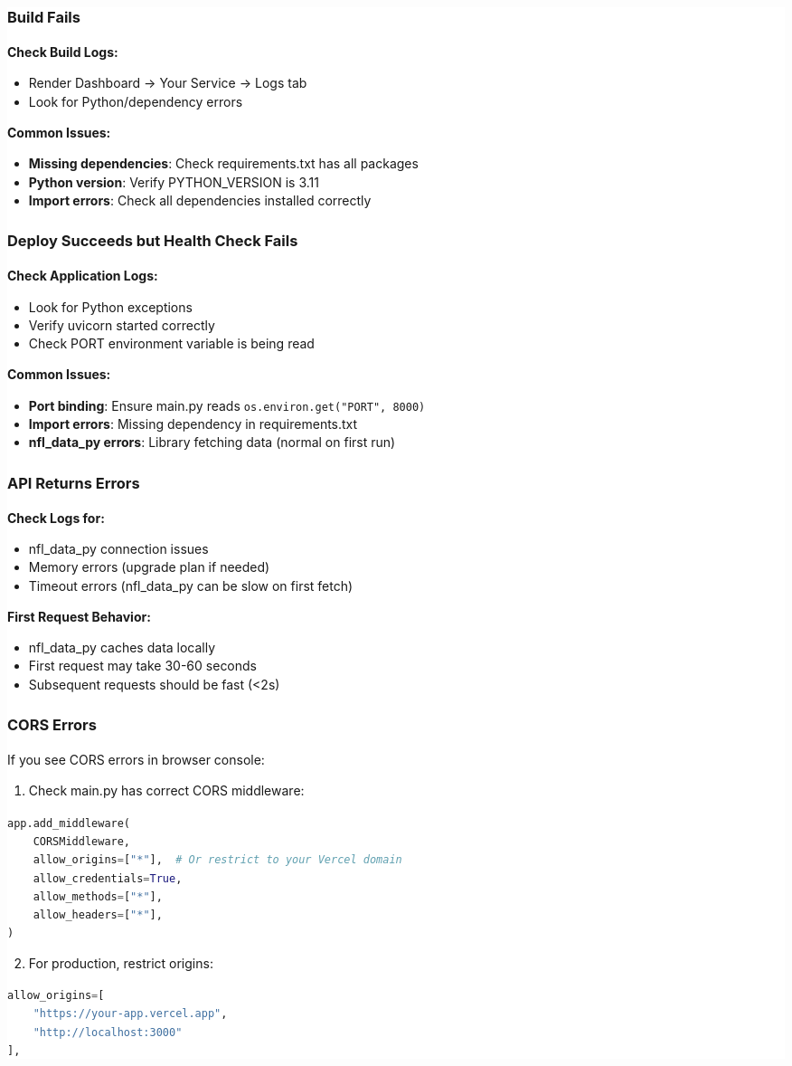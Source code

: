 ### Build Fails

**Check Build Logs:**
- Render Dashboard → Your Service → Logs tab
- Look for Python/dependency errors

**Common Issues:**
- **Missing dependencies**: Check requirements.txt has all packages
- **Python version**: Verify PYTHON_VERSION is 3.11
- **Import errors**: Check all dependencies installed correctly

### Deploy Succeeds but Health Check Fails

**Check Application Logs:**
- Look for Python exceptions
- Verify uvicorn started correctly
- Check PORT environment variable is being read

**Common Issues:**
- **Port binding**: Ensure main.py reads `os.environ.get("PORT", 8000)`
- **Import errors**: Missing dependency in requirements.txt
- **nfl_data_py errors**: Library fetching data (normal on first run)

### API Returns Errors

**Check Logs for:**
- nfl_data_py connection issues
- Memory errors (upgrade plan if needed)
- Timeout errors (nfl_data_py can be slow on first fetch)

**First Request Behavior:**
- nfl_data_py caches data locally
- First request may take 30-60 seconds
- Subsequent requests should be fast (<2s)

### CORS Errors

If you see CORS errors in browser console:

1. Check main.py has correct CORS middleware:
```python
app.add_middleware(
    CORSMiddleware,
    allow_origins=["*"],  # Or restrict to your Vercel domain
    allow_credentials=True,
    allow_methods=["*"],
    allow_headers=["*"],
)
```

2. For production, restrict origins:
```python
allow_origins=[
    "https://your-app.vercel.app",
    "http://localhost:3000"
],
```
